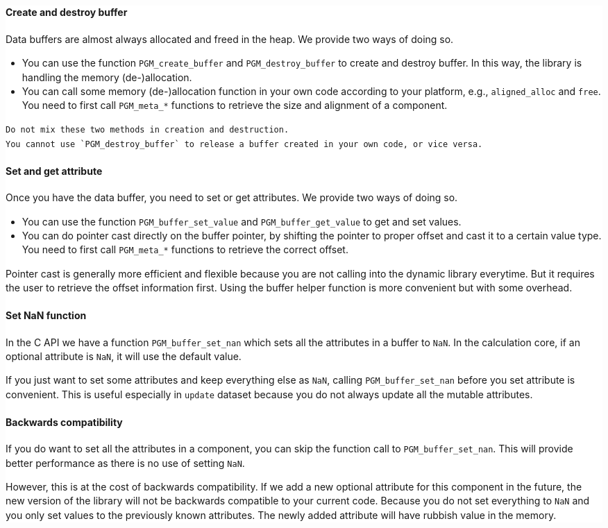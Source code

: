 #### Create and destroy buffer

Data buffers are almost always allocated and freed in the heap.
We provide two ways of doing so.

* You can use the function `PGM_create_buffer` and `PGM_destroy_buffer` to create and destroy buffer.
  In this way, the library is handling the memory (de-)allocation.
* You can call some memory (de-)allocation function in your own code according to your platform,   e.g., `aligned_alloc`
  and `free`.
  You need to first call `PGM_meta_*` functions to retrieve the size and alignment of a component.

```{warning}
Do not mix these two methods in creation and destruction.
You cannot use `PGM_destroy_buffer` to release a buffer created in your own code, or vice versa.
```

#### Set and get attribute

Once you have the data buffer, you need to set or get attributes.
We provide two ways of doing so.

* You can use the function `PGM_buffer_set_value` and `PGM_buffer_get_value` to get and set values.
* You can do pointer cast directly on the buffer pointer, by shifting the pointer to proper offset and cast it to a
  certain value type.
  You need to first call `PGM_meta_*` functions to retrieve the correct offset.

Pointer cast is generally more efficient and flexible because you are not calling into the dynamic library everytime.
But it requires the user to retrieve the offset information first.
Using the buffer helper function is more convenient but with some overhead.

#### Set NaN function

In the C API we have a function `PGM_buffer_set_nan` which sets all the attributes in a buffer to `NaN`.
In the calculation core, if an optional attribute is `NaN`, it will use the default value.

If you just want to set some attributes and keep everything else as `NaN`, calling `PGM_buffer_set_nan` before you set
attribute is convenient.
This is useful especially in `update` dataset because you do not always update all the mutable attributes.

#### Backwards compatibility

If you do want to set all the attributes in a component, you can skip the function call to `PGM_buffer_set_nan`.
This will provide better performance as there is no use of setting `NaN`.

However, this is at the cost of backwards compatibility.
If we add a new optional attribute for this component in the future, the new version of the library will not be
backwards compatible to your current code.
Because you do not set everything to `NaN` and you only set values to the previously known attributes.
The newly added attribute will have rubbish value in the memory.

